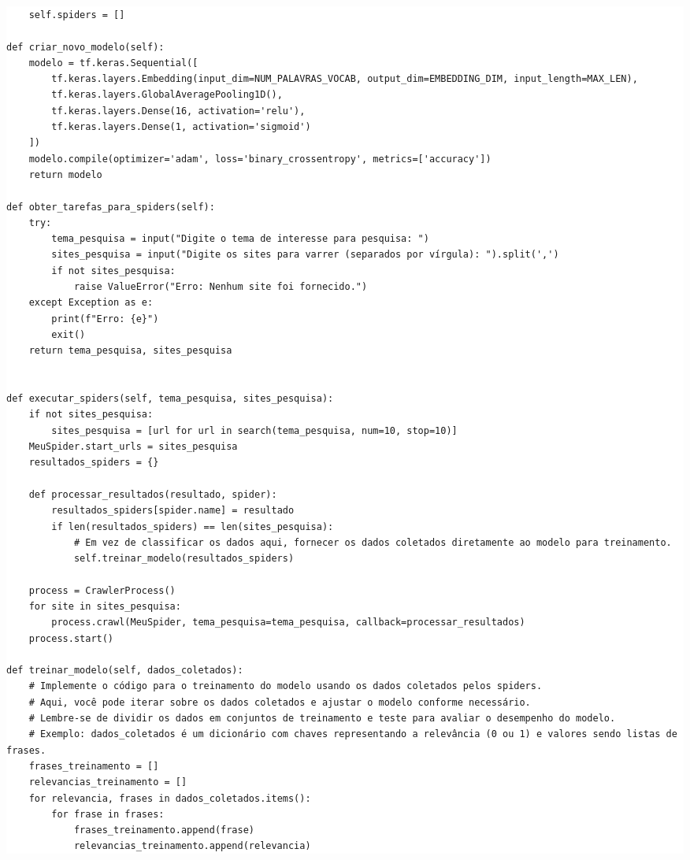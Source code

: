         self.spiders = []

    def criar_novo_modelo(self):
        modelo = tf.keras.Sequential([
            tf.keras.layers.Embedding(input_dim=NUM_PALAVRAS_VOCAB, output_dim=EMBEDDING_DIM, input_length=MAX_LEN),
            tf.keras.layers.GlobalAveragePooling1D(),
            tf.keras.layers.Dense(16, activation='relu'),
            tf.keras.layers.Dense(1, activation='sigmoid')
        ])
        modelo.compile(optimizer='adam', loss='binary_crossentropy', metrics=['accuracy'])
        return modelo

    def obter_tarefas_para_spiders(self):
        try:
            tema_pesquisa = input("Digite o tema de interesse para pesquisa: ")
            sites_pesquisa = input("Digite os sites para varrer (separados por vírgula): ").split(',')
            if not sites_pesquisa:
                raise ValueError("Erro: Nenhum site foi fornecido.")
        except Exception as e:
            print(f"Erro: {e}")
            exit()
        return tema_pesquisa, sites_pesquisa


    def executar_spiders(self, tema_pesquisa, sites_pesquisa):
        if not sites_pesquisa:
            sites_pesquisa = [url for url in search(tema_pesquisa, num=10, stop=10)]
        MeuSpider.start_urls = sites_pesquisa
        resultados_spiders = {}

        def processar_resultados(resultado, spider):
            resultados_spiders[spider.name] = resultado
            if len(resultados_spiders) == len(sites_pesquisa):
                # Em vez de classificar os dados aqui, fornecer os dados coletados diretamente ao modelo para treinamento.
                self.treinar_modelo(resultados_spiders)

        process = CrawlerProcess()
        for site in sites_pesquisa:
            process.crawl(MeuSpider, tema_pesquisa=tema_pesquisa, callback=processar_resultados)
        process.start()

    def treinar_modelo(self, dados_coletados):
        # Implemente o código para o treinamento do modelo usando os dados coletados pelos spiders.
        # Aqui, você pode iterar sobre os dados coletados e ajustar o modelo conforme necessário.
        # Lembre-se de dividir os dados em conjuntos de treinamento e teste para avaliar o desempenho do modelo.
        # Exemplo: dados_coletados é um dicionário com chaves representando a relevância (0 ou 1) e valores sendo listas de frases.
        frases_treinamento = []
        relevancias_treinamento = []
        for relevancia, frases in dados_coletados.items():
            for frase in frases:
                frases_treinamento.append(frase)
                relevancias_treinamento.append(relevancia)
